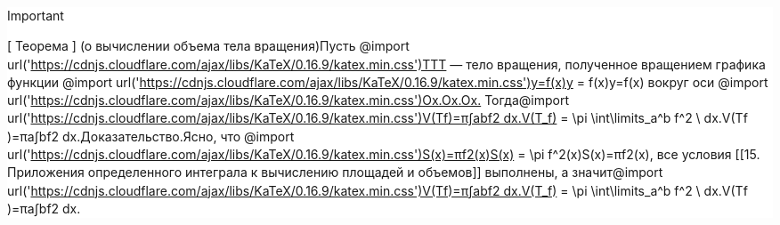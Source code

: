 > [!important]  
> [ Теорема ] (о вычислении объема тела вращения)Пусть @import url('https://cdnjs.cloudflare.com/ajax/libs/KaTeX/0.16.9/katex.min.css')TTT﻿ — тело вращения, полученное вращением графика функции @import url('https://cdnjs.cloudflare.com/ajax/libs/KaTeX/0.16.9/katex.min.css')y=f(x)y = f(x)y=f(x)﻿ вокруг оси @import url('https://cdnjs.cloudflare.com/ajax/libs/KaTeX/0.16.9/katex.min.css')Ox.Ox.Ox.﻿ Тогда@import url('https://cdnjs.cloudflare.com/ajax/libs/KaTeX/0.16.9/katex.min.css')V(Tf)=π∫abf2 dx.V(T_f) = \pi \int\limits_a^b f^2 \ dx.V(Tf​)=πa∫b​f2 dx.Доказательство.Ясно, что @import url('https://cdnjs.cloudflare.com/ajax/libs/KaTeX/0.16.9/katex.min.css')S(x)=πf2(x)S(x) = \pi f^2(x)S(x)=πf2(x)﻿, все условия [[15. Приложения определенного интеграла к вычислению площадей и объемов]] выполнены, а значит@import url('https://cdnjs.cloudflare.com/ajax/libs/KaTeX/0.16.9/katex.min.css')V(Tf)=π∫abf2 dx.V(T_f) = \pi \int\limits_a^b f^2 \ dx.V(Tf​)=πa∫b​f2 dx.